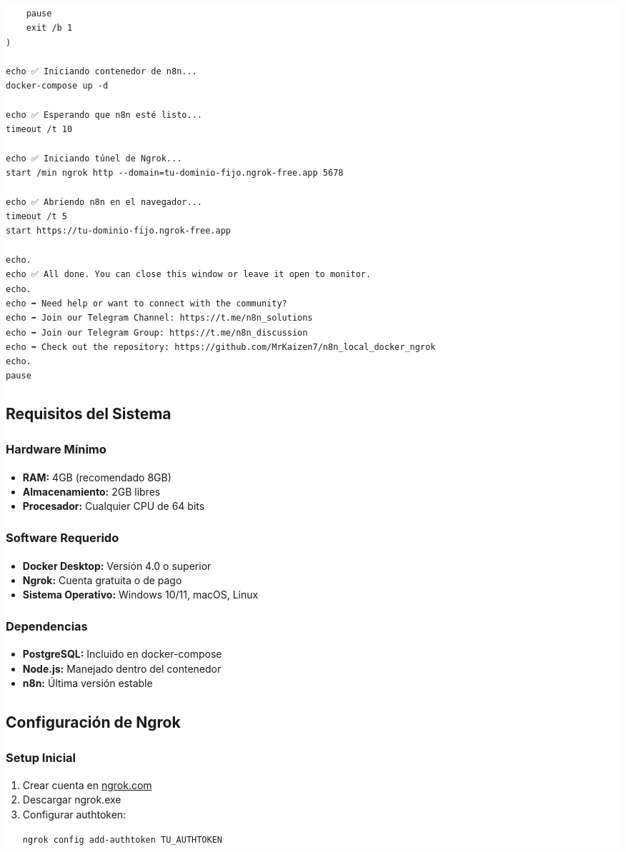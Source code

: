 ```batch
    pause
    exit /b 1
)

echo ✅ Iniciando contenedor de n8n...
docker-compose up -d

echo ✅ Esperando que n8n esté listo...
timeout /t 10

echo ✅ Iniciando túnel de Ngrok...
start /min ngrok http --domain=tu-dominio-fijo.ngrok-free.app 5678

echo ✅ Abriendo n8n en el navegador...
timeout /t 5
start https://tu-dominio-fijo.ngrok-free.app

echo.
echo ✅ All done. You can close this window or leave it open to monitor.
echo.
echo ➡️ Need help or want to connect with the community?
echo ➡️ Join our Telegram Channel: https://t.me/n8n_solutions
echo ➡️ Join our Telegram Group: https://t.me/n8n_discussion  
echo ➡️ Check out the repository: https://github.com/MrKaizen7/n8n_local_docker_ngrok
echo.
pause
```

## Requisitos del Sistema

### Hardware Mínimo
- **RAM:** 4GB (recomendado 8GB)
- **Almacenamiento:** 2GB libres
- **Procesador:** Cualquier CPU de 64 bits

### Software Requerido
- **Docker Desktop:** Versión 4.0 o superior
- **Ngrok:** Cuenta gratuita o de pago
- **Sistema Operativo:** Windows 10/11, macOS, Linux

### Dependencias
- **PostgreSQL:** Incluido en docker-compose
- **Node.js:** Manejado dentro del contenedor
- **n8n:** Última versión estable

## Configuración de Ngrok

### Setup Inicial
1. Crear cuenta en [ngrok.com](https://ngrok.com)
2. Descargar ngrok.exe
3. Configurar authtoken:
   ```bash
   ngrok config add-authtoken TU_AUTHTOKEN
   ```
